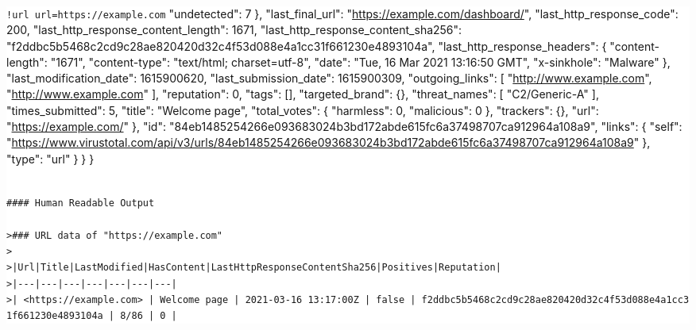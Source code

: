 ```!url url=https://example.com```
                    "undetected": 7
                },
                "last_final_url": "https://example.com/dashboard/",
                "last_http_response_code": 200,
                "last_http_response_content_length": 1671,
                "last_http_response_content_sha256": "f2ddbc5b5468c2cd9c28ae820420d32c4f53d088e4a1cc31f661230e4893104a",
                "last_http_response_headers": {
                    "content-length": "1671",
                    "content-type": "text/html; charset=utf-8",
                    "date": "Tue, 16 Mar 2021 13:16:50 GMT",
                    "x-sinkhole": "Malware"
                },
                "last_modification_date": 1615900620,
                "last_submission_date": 1615900309,
                "outgoing_links": [
                    "http://www.example.com",
                    "http://www.example.com"
                ],
                "reputation": 0,
                "tags": [],
                "targeted_brand": {},
                "threat_names": [
                    "C2/Generic-A"
                ],
                "times_submitted": 5,
                "title": "Welcome page",
                "total_votes": {
                    "harmless": 0,
                    "malicious": 0
                },
                "trackers": {},
                "url": "https://example.com/"
            },
            "id": "84eb1485254266e093683024b3bd172abde615fc6a37498707ca912964a108a9",
            "links": {
                "self": "https://www.virustotal.com/api/v3/urls/84eb1485254266e093683024b3bd172abde615fc6a37498707ca912964a108a9"
            },
            "type": "url"
        }
    }
}
```

#### Human Readable Output

>### URL data of "https://example.com"
>
>|Url|Title|LastModified|HasContent|LastHttpResponseContentSha256|Positives|Reputation|
>|---|---|---|---|---|---|---|
>| <https://example.com> | Welcome page | 2021-03-16 13:17:00Z | false | f2ddbc5b5468c2cd9c28ae820420d32c4f53d088e4a1cc31f661230e4893104a | 8/86 | 0 |
